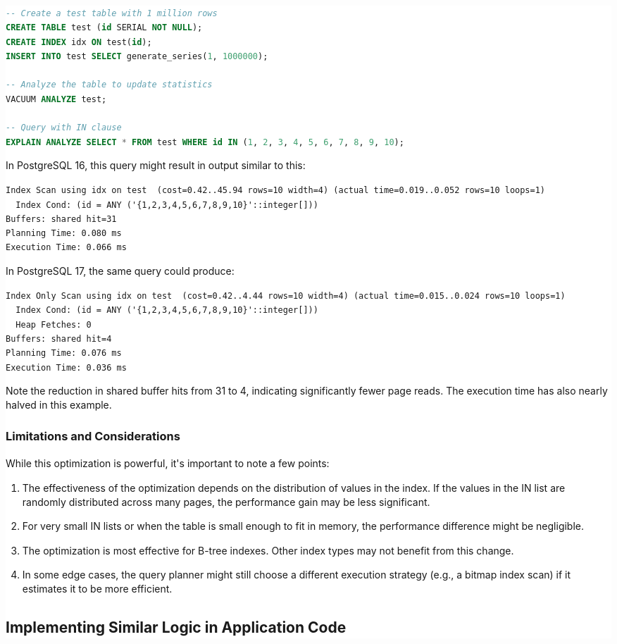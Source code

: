 ```sql
-- Create a test table with 1 million rows
CREATE TABLE test (id SERIAL NOT NULL);
CREATE INDEX idx ON test(id);
INSERT INTO test SELECT generate_series(1, 1000000);

-- Analyze the table to update statistics
VACUUM ANALYZE test;

-- Query with IN clause
EXPLAIN ANALYZE SELECT * FROM test WHERE id IN (1, 2, 3, 4, 5, 6, 7, 8, 9, 10);
```

In PostgreSQL 16, this query might result in output similar to this:

```
Index Scan using idx on test  (cost=0.42..45.94 rows=10 width=4) (actual time=0.019..0.052 rows=10 loops=1)
  Index Cond: (id = ANY ('{1,2,3,4,5,6,7,8,9,10}'::integer[]))
Buffers: shared hit=31
Planning Time: 0.080 ms
Execution Time: 0.066 ms
```

In PostgreSQL 17, the same query could produce:

```
Index Only Scan using idx on test  (cost=0.42..4.44 rows=10 width=4) (actual time=0.015..0.024 rows=10 loops=1)
  Index Cond: (id = ANY ('{1,2,3,4,5,6,7,8,9,10}'::integer[]))
  Heap Fetches: 0
Buffers: shared hit=4
Planning Time: 0.076 ms
Execution Time: 0.036 ms
```

Note the reduction in shared buffer hits from 31 to 4, indicating significantly fewer page reads. The execution time has also nearly halved in this example.

### Limitations and Considerations

While this optimization is powerful, it's important to note a few points:

1. The effectiveness of the optimization depends on the distribution of values in the index. If the values in the IN list are randomly distributed across many pages, the performance gain may be less significant.

2. For very small IN lists or when the table is small enough to fit in memory, the performance difference might be negligible.

3. The optimization is most effective for B-tree indexes. Other index types may not benefit from this change.

4. In some edge cases, the query planner might still choose a different execution strategy (e.g., a bitmap index scan) if it estimates it to be more efficient.

## Implementing Similar Logic in Application Code
